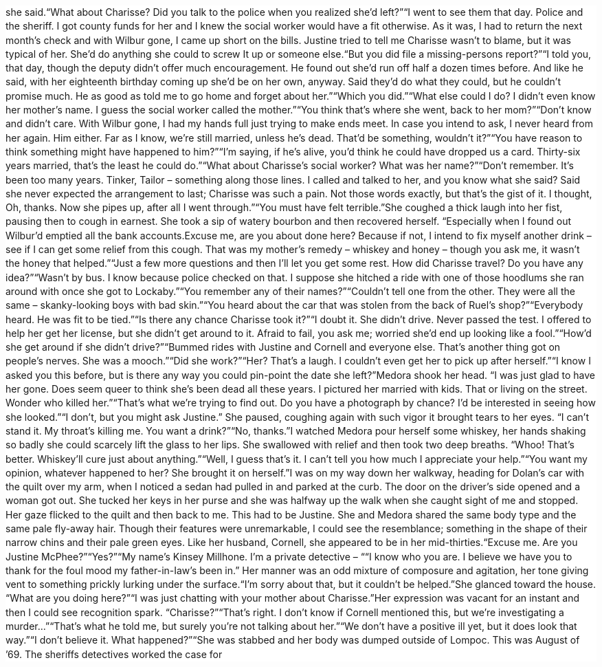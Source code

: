 she said.“What about Charisse? Did you talk to the police when you realized she’d left?”“I went to see them that day. Police and the sheriff. I got county funds for her and I knew the social worker would have a fit otherwise. As it was, I had to return the next month’s check and with Wilbur gone, I came up short on the bills. Justine tried to tell me Charisse wasn’t to blame, but it was typical of her. She’d do anything she could to screw It up or someone else.“But you did file a missing-persons report?”“I told you, that day, though the deputy didn’t offer much encouragement. He found out she’d run off half a dozen times before. And like he said, with her eighteenth birthday coming up she’d be on her own, anyway. Said they’d do what they could, but he couldn’t promise much. He as good as told me to go home and forget about her.”“Which you did.”“What else could I do? I didn’t even know her mother’s name. I guess the social worker called the mother.”“You think that’s where she went, back to her mom?”“Don’t know and didn’t care. With Wilbur gone, I had my hands full just trying to make ends meet. In case you intend to ask, I never heard from her again. Him either. Far as I know, we’re still married, unless he’s dead. That’d be something, wouldn’t it?”“You have reason to think something might have happened to him?”“I’m saying, if he’s alive, you’d think he could have dropped us a card. Thirty-six years married, that’s the least he could do.”“What about Charisse’s social worker? What was her name?”“Don’t remember. It’s been too many years. Tinker, Tailor – something along those lines. I called and talked to her, and you know what she said? Said she never expected the arrangement to last; Charisse was such a pain. Not those words exactly, but that’s the gist of it. I thought, Oh, thanks. Now she pipes up, after all I went through.”“You must have felt terrible.”She coughed a thick laugh into her fist, pausing then to cough in earnest. She took a sip of watery bourbon and then recovered herself. “Especially when I found out Wilbur’d emptied all the bank accounts.Excuse me, are you about done here? Because if not, I intend to fix myself another drink – see if I can get some relief from this cough. That was my mother’s remedy – whiskey and honey – though you ask me, it wasn’t the honey that helped.”“Just a few more questions and then I’ll let you get some rest. How did Charisse travel? Do you have any idea?”“Wasn’t by bus. I know because police checked on that. I suppose she hitched a ride with one of those hoodlums she ran around with once she got to Lockaby.”“You remember any of their names?”“Couldn’t tell one from the other. They were all the same – skanky-looking boys with bad skin.”“You heard about the car that was stolen from the back of Ruel’s shop?”“Everybody heard. He was fit to be tied.”“Is there any chance Charisse took it?”“I doubt it. She didn’t drive. Never passed the test. I offered to help her get her license, but she didn’t get around to it. Afraid to fail, you ask me; worried she’d end up looking like a fool.”“How’d she get around if she didn’t drive?”“Bummed rides with Justine and Cornell and everyone else. That’s another thing got on people’s nerves. She was a mooch.”“Did she work?”“Her? That’s a laugh. I couldn’t even get her to pick up after herself.”“I know I asked you this before, but is there any way you could pin-point the date she left?”Medora shook her head. “I was just glad to have her gone. Does seem queer to think she’s been dead all these years. I pictured her married with kids. That or living on the street. Wonder who killed her.”“That’s what we’re trying to find out. Do you have a photograph by chance? I’d be interested in seeing how she looked.”“I don’t, but you might ask Justine.” She paused, coughing again with such vigor it brought tears to her eyes. “I can’t stand it. My throat’s killing me. You want a drink?”“No, thanks.”I watched Medora pour herself some whiskey, her hands shaking so badly she could scarcely lift the glass to her lips. She swallowed with relief and then took two deep breaths. “Whoo! That’s better. Whiskey’ll cure just about anything.”“Well, I guess that’s it. I can’t tell you how much I appreciate your help.”“You want my opinion, whatever happened to her? She brought it on herself.”I was on my way down her walkway, heading for Dolan’s car with the quilt over my arm, when I noticed a sedan had pulled in and parked at the curb. The door on the driver’s side opened and a woman got out. She tucked her keys in her purse and she was halfway up the walk when she caught sight of me and stopped. Her gaze flicked to the quilt and then back to me. This had to be Justine. She and Medora shared the same body type and the same pale fly-away hair. Though their features were unremarkable, I could see the resemblance; something in the shape of their narrow chins and their pale green eyes. Like her husband, Cornell, she appeared to be in her mid-thirties.“Excuse me. Are you Justine McPhee?”“Yes?”“My name’s Kinsey Millhone. I’m a private detective – ““I know who you are. I believe we have you to thank for the foul mood my father-in-Iaw’s been in.” Her manner was an odd mixture of composure and agitation, her tone giving vent to something prickly lurking under the surface.“I’m sorry about that, but it couldn’t be helped.”She glanced toward the house. “What are you doing here?”“I was just chatting with your mother about Charisse.”Her expression was vacant for an instant and then I could see recognition spark. “Charisse?”“That’s right. I don’t know if Cornell mentioned this, but we’re investigating a murder...”“That’s what he told me, but surely you’re not talking about her.”“We don’t have a positive ill yet, but it does look that way.”“I don’t believe it. What happened?”“She was stabbed and her body was dumped outside of Lompoc. This was August of ’69. The sheriffs detectives worked the case for